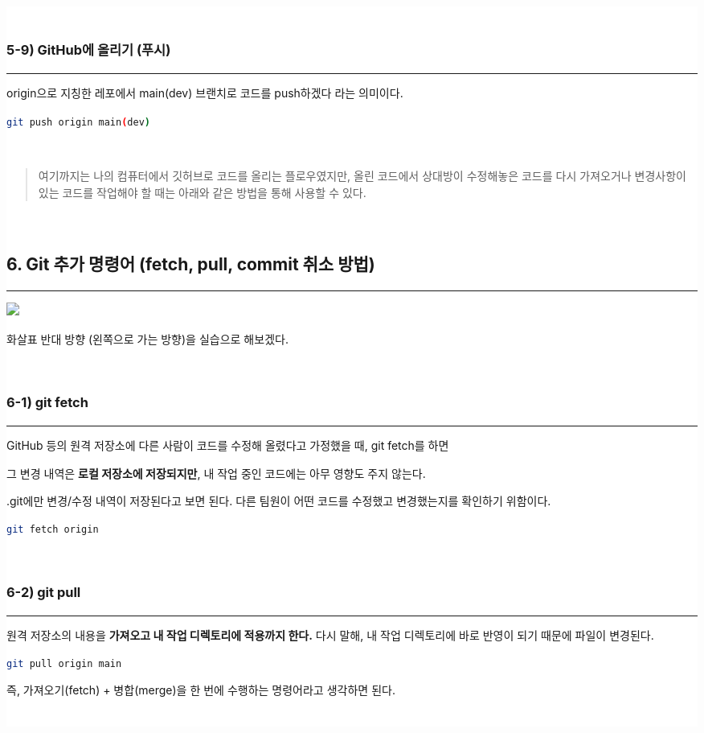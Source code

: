 <br>

### 5-9) GitHub에 올리기 (푸시)

---

origin으로 지칭한 레포에서 main(dev) 브랜치로 코드를 push하겠다 라는 의미이다.

```bash
git push origin main(dev)
```

<br>

> 여기까지는 나의 컴퓨터에서 깃허브로 코드를 올리는 플로우였지만, 올린 코드에서 상대방이 수정해놓은 코드를 다시 가져오거나 변경사항이 있는 코드를 작업해야 할 때는 아래와 같은 방법을 통해 사용할 수 있다.
> 

<br>

## 6. Git 추가 명령어 (fetch, pull, commit 취소 방법)

---

![](https://images.velog.io/images/kbm940526/post/de0de368-f6fc-4883-90c5-03f6f54511da/git-operations.png)

화살표 반대 방향 (왼쪽으로 가는 방향)을 실습으로 해보겠다.

<br>

### 6-1) git fetch

---

GitHub 등의 원격 저장소에 다른 사람이 코드를 수정해 올렸다고 가정했을 때, git fetch를 하면 

그 변경 내역은 **로컬 저장소에 저장되지만**, 내 작업 중인 코드에는 아무 영향도 주지 않는다.

.git에만 변경/수정 내역이 저장된다고 보면 된다. 다른 팀원이 어떤 코드를 수정했고 변경했는지를 확인하기 위함이다.

```bash
git fetch origin
```

<br>

### 6-2) git pull

---

원격 저장소의 내용을 **가져오고 내 작업 디렉토리에 적용까지 한다.** 다시 말해, 내 작업 디렉토리에 바로 반영이 되기 때문에 파일이 변경된다.

```bash
git pull origin main
```

즉, 가져오기(fetch) + 병합(merge)을 한 번에 수행하는 명령어라고 생각하면 된다.

<br>
